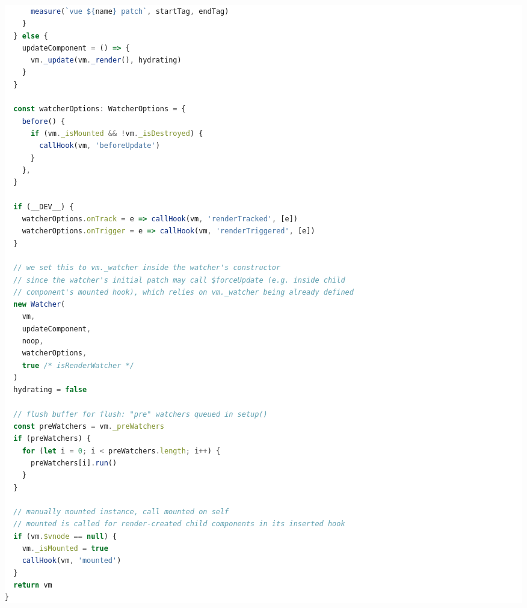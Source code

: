 ```typescript {54-56,75-81}
      measure(`vue ${name} patch`, startTag, endTag)
    }
  } else {
    updateComponent = () => {
      vm._update(vm._render(), hydrating)
    }
  }

  const watcherOptions: WatcherOptions = {
    before() {
      if (vm._isMounted && !vm._isDestroyed) {
        callHook(vm, 'beforeUpdate')
      }
    },
  }

  if (__DEV__) {
    watcherOptions.onTrack = e => callHook(vm, 'renderTracked', [e])
    watcherOptions.onTrigger = e => callHook(vm, 'renderTriggered', [e])
  }

  // we set this to vm._watcher inside the watcher's constructor
  // since the watcher's initial patch may call $forceUpdate (e.g. inside child
  // component's mounted hook), which relies on vm._watcher being already defined
  new Watcher(
    vm,
    updateComponent,
    noop,
    watcherOptions,
    true /* isRenderWatcher */
  )
  hydrating = false

  // flush buffer for flush: "pre" watchers queued in setup()
  const preWatchers = vm._preWatchers
  if (preWatchers) {
    for (let i = 0; i < preWatchers.length; i++) {
      preWatchers[i].run()
    }
  }

  // manually mounted instance, call mounted on self
  // mounted is called for render-created child components in its inserted hook
  if (vm.$vnode == null) {
    vm._isMounted = true
    callHook(vm, 'mounted')
  }
  return vm
}
```
